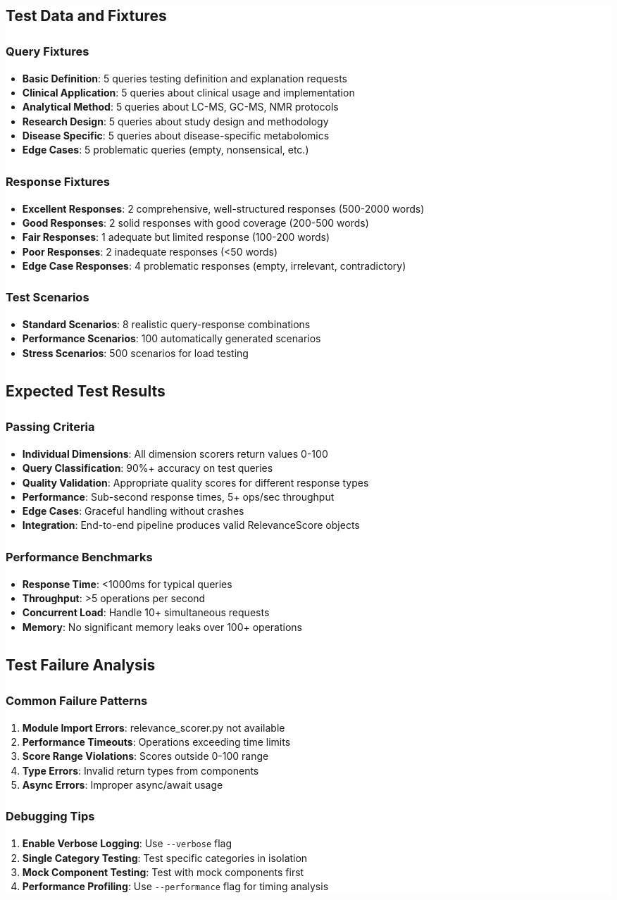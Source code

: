 ## Test Data and Fixtures

### Query Fixtures
- **Basic Definition**: 5 queries testing definition and explanation requests
- **Clinical Application**: 5 queries about clinical usage and implementation
- **Analytical Method**: 5 queries about LC-MS, GC-MS, NMR protocols
- **Research Design**: 5 queries about study design and methodology
- **Disease Specific**: 5 queries about disease-specific metabolomics
- **Edge Cases**: 5 problematic queries (empty, nonsensical, etc.)

### Response Fixtures
- **Excellent Responses**: 2 comprehensive, well-structured responses (500-2000 words)
- **Good Responses**: 2 solid responses with good coverage (200-500 words)
- **Fair Responses**: 1 adequate but limited response (100-200 words)
- **Poor Responses**: 2 inadequate responses (<50 words)
- **Edge Case Responses**: 4 problematic responses (empty, irrelevant, contradictory)

### Test Scenarios
- **Standard Scenarios**: 8 realistic query-response combinations
- **Performance Scenarios**: 100 automatically generated scenarios
- **Stress Scenarios**: 500 scenarios for load testing

## Expected Test Results

### Passing Criteria
- **Individual Dimensions**: All dimension scorers return values 0-100
- **Query Classification**: 90%+ accuracy on test queries
- **Quality Validation**: Appropriate quality scores for different response types
- **Performance**: Sub-second response times, 5+ ops/sec throughput
- **Edge Cases**: Graceful handling without crashes
- **Integration**: End-to-end pipeline produces valid RelevanceScore objects

### Performance Benchmarks
- **Response Time**: <1000ms for typical queries
- **Throughput**: >5 operations per second
- **Concurrent Load**: Handle 10+ simultaneous requests
- **Memory**: No significant memory leaks over 100+ operations

## Test Failure Analysis

### Common Failure Patterns
1. **Module Import Errors**: relevance_scorer.py not available
2. **Performance Timeouts**: Operations exceeding time limits  
3. **Score Range Violations**: Scores outside 0-100 range
4. **Type Errors**: Invalid return types from components
5. **Async Errors**: Improper async/await usage

### Debugging Tips
1. **Enable Verbose Logging**: Use `--verbose` flag
2. **Single Category Testing**: Test specific categories in isolation
3. **Mock Component Testing**: Test with mock components first
4. **Performance Profiling**: Use `--performance` flag for timing analysis
